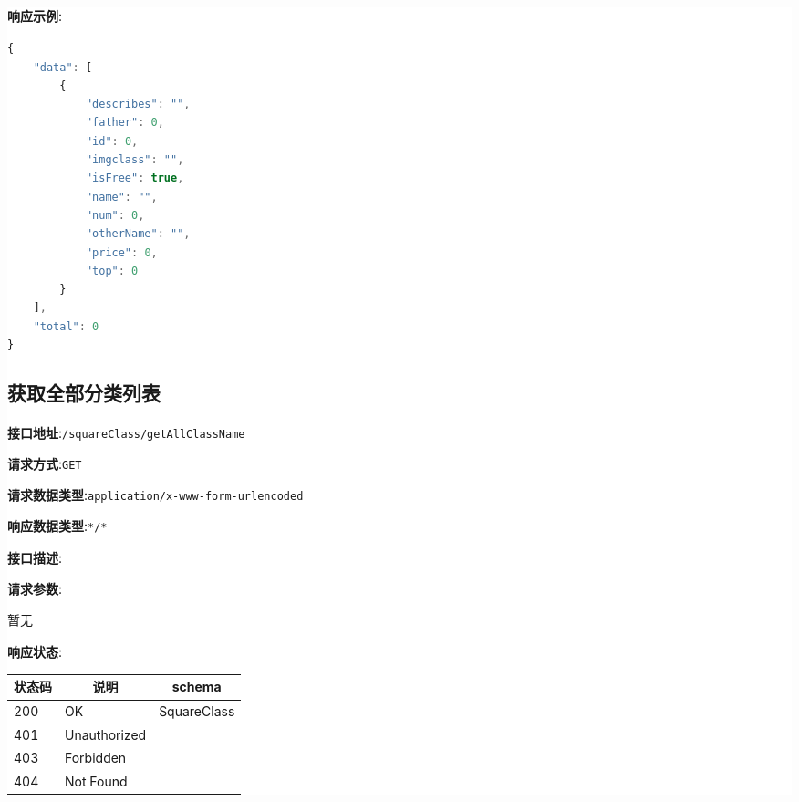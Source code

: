 
**响应示例**:
```javascript
{
	"data": [
		{
			"describes": "",
			"father": 0,
			"id": 0,
			"imgclass": "",
			"isFree": true,
			"name": "",
			"num": 0,
			"otherName": "",
			"price": 0,
			"top": 0
		}
	],
	"total": 0
}
```


## 获取全部分类列表


**接口地址**:`/squareClass/getAllClassName`


**请求方式**:`GET`


**请求数据类型**:`application/x-www-form-urlencoded`


**响应数据类型**:`*/*`


**接口描述**:


**请求参数**:


暂无


**响应状态**:


| 状态码 | 说明 | schema |
| -------- | -------- | ----- | 
|200|OK|SquareClass|
|401|Unauthorized||
|403|Forbidden||
|404|Not Found||

